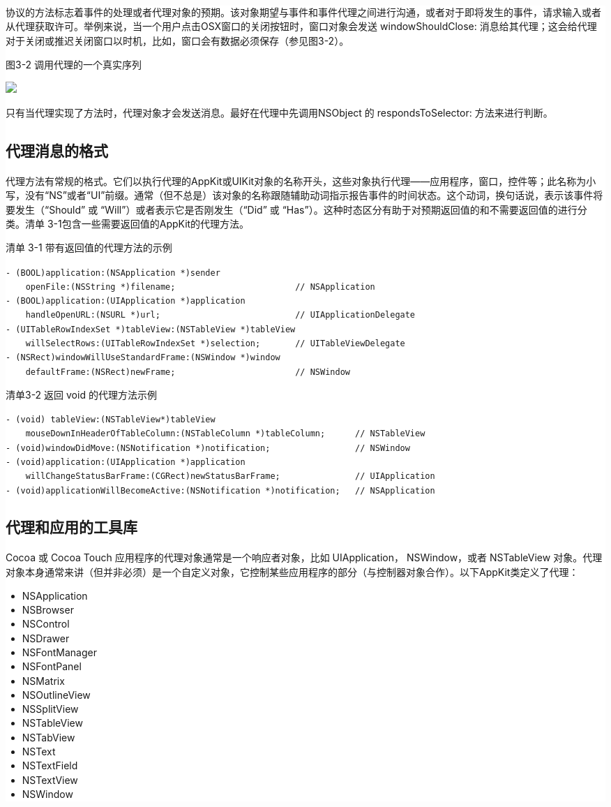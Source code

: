 协议的方法标志着事件的处理或者代理对象的预期。该对象期望与事件和事件代理之间进行沟通，或者对于即将发生的事件，请求输入或者从代理获取许可。举例来说，当一个用户点击OSX窗口的关闭按钮时，窗口对象会发送 windowShouldClose: 消息给其代理；这会给代理对于关闭或推迟关闭窗口以时机，比如，窗口会有数据必须保存（参见图3-2）。

图3-2 调用代理的一个真实序列

![](https://developer.apple.com/library/archive/documentation/General/Conceptual/CocoaEncyclopedia/Art/delegation2.jpg)

只有当代理实现了方法时，代理对象才会发送消息。最好在代理中先调用NSObject 的 respondsToSelector: 方法来进行判断。

## 代理消息的格式

代理方法有常规的格式。它们以执行代理的AppKit或UIKit对象的名称开头，这些对象执行代理——应用程序，窗口，控件等；此名称为小写，没有“NS”或者“UI”前缀。通常（但不总是）该对象的名称跟随辅助动词指示报告事件的时间状态。这个动词，换句话说，表示该事件将要发生（“Should” 或 “Will”）或者表示它是否刚发生（“Did” 或 “Has”）。这种时态区分有助于对预期返回值的和不需要返回值的进行分类。清单 3-1包含一些需要返回值的AppKit的代理方法。

清单 3-1 带有返回值的代理方法的示例

```
- (BOOL)application:(NSApplication *)sender
    openFile:(NSString *)filename;                        // NSApplication
- (BOOL)application:(UIApplication *)application
    handleOpenURL:(NSURL *)url;                           // UIApplicationDelegate
- (UITableRowIndexSet *)tableView:(NSTableView *)tableView
    willSelectRows:(UITableRowIndexSet *)selection;       // UITableViewDelegate
- (NSRect)windowWillUseStandardFrame:(NSWindow *)window
    defaultFrame:(NSRect)newFrame;                        // NSWindow
```

清单3-2 返回 void 的代理方法示例

```
- (void) tableView:(NSTableView*)tableView
    mouseDownInHeaderOfTableColumn:(NSTableColumn *)tableColumn;      // NSTableView
- (void)windowDidMove:(NSNotification *)notification;                 // NSWindow
- (void)application:(UIApplication *)application
    willChangeStatusBarFrame:(CGRect)newStatusBarFrame;               // UIApplication
- (void)applicationWillBecomeActive:(NSNotification *)notification;   // NSApplication
```

## 代理和应用的工具库

Cocoa 或 Cocoa Touch 应用程序的代理对象通常是一个响应者对象，比如 UIApplication， NSWindow，或者 NSTableView 对象。代理对象本身通常来讲（但并非必须）是一个自定义对象，它控制某些应用程序的部分（与控制器对象合作）。以下AppKit类定义了代理：

* NSApplication
* NSBrowser
* NSControl
* NSDrawer
* NSFontManager
* NSFontPanel
* NSMatrix
* NSOutlineView
* NSSplitView
* NSTableView
* NSTabView
* NSText
* NSTextField
* NSTextView
* NSWindow
